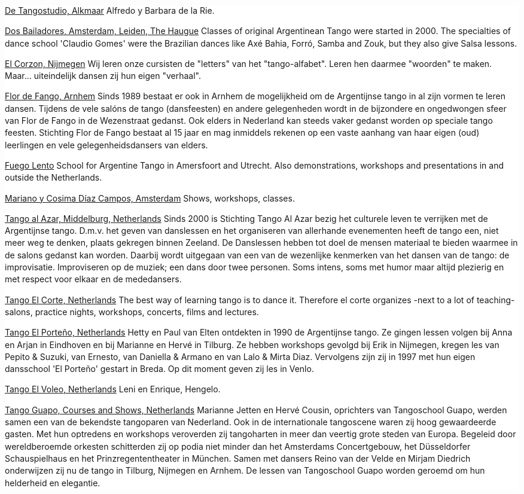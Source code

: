 [De Tangostudio, Alkmaar](http://www.detangostudio.nl/)
Alfredo y Barbara de la Rie.

[Dos Bailadores, Amsterdam, Leiden, The Haugue](http://www.dosbailadores.nl/)
Classes of original Argentinean Tango were started in 2000. The specialties of dance school 'Claudio Gomes' were the Brazilian dances like Axé Bahia, Forró, Samba and Zouk, but they also give Salsa lessons.

[El Corzon, Nijmegen](http://www.elcorazon.nl/)
Wij leren onze cursisten de "letters" van het "tango-alfabet". Leren hen daarmee "woorden" te maken. Maar... uiteindelijk dansen zij hun eigen "verhaal".

[Flor de Fango, Arnhem](http://www.flordefango.nl)
Sinds 1989 bestaat er ook in Arnhem de mogelijkheid om de Argentijnse tango in al zijn vormen te leren dansen. Tijdens de vele salóns de tango (dansfeesten) en andere gelegenheden wordt in de bijzondere en ongedwongen sfeer van Flor de Fango in de Wezenstraat gedanst. Ook elders in Nederland kan steeds vaker gedanst worden op speciale tango feesten. Stichting Flor de Fango bestaat al 15 jaar en mag inmiddels rekenen op een vaste aanhang van haar eigen (oud) leerlingen en vele gelegenheidsdansers van elders.

[Fuego Lento](http://www.fuegolento.nl)
School for Argentine Tango in Amersfoort and Utrecht. Also demonstrations, workshops and presentations in and outside the Netherlands.

[Mariano y Cosima Díaz Campos, Amsterdam](http://www.diazcampos.com/)
Shows, workshops, classes.

[Tango al Azar, Middelburg, Netherlands](http://www.alazar.nl)
Sinds 2000 is Stichting Tango Al Azar bezig het culturele leven te verrijken met de Argentijnse tango. D.m.v. het geven van danslessen en het organiseren van allerhande evenementen heeft de tango een, niet meer weg te denken, plaats gekregen binnen Zeeland. De Danslessen hebben tot doel de mensen materiaal te bieden waarmee in de salons gedanst kan worden. Daarbij wordt uitgegaan van een van de wezenlijke kenmerken van het dansen van de tango: de improvisatie. Improviseren op de muziek; een dans door twee personen. Soms intens, soms met humor maar altijd plezierig en met respect voor elkaar en de mededansers.

[Tango El Corte, Netherlands](http://www.elcorte.com)
The best way of learning tango is to dance it. Therefore el corte organizes -next to a lot of teaching- salons, practice nights, workshops, concerts, films and lectures.

[Tango El Porteño, Netherlands](http://home.wanadoo.nl/el_porteno/index2.html)
Hetty en Paul van Elten ontdekten in 1990 de Argentijnse tango. Ze gingen lessen volgen bij Anna en Arjan in Eindhoven en bij Marianne en Hervé in Tilburg. Ze hebben workshops gevolgd bij Erik in Nijmegen, kregen les van Pepito & Suzuki, van Ernesto, van Daniella & Armano en van Lalo & Mirta Diaz. Vervolgens zijn zij in 1997 met hun eigen dansschool 'El Porteño' gestart in Breda. Op dit moment geven zij les in Venlo.

[Tango El Voleo, Netherlands](http://www.tango-elvoleo.nl/)
Leni en Enrique, Hengelo.

[Tango Guapo, Courses and Shows, Netherlands](http://tangoguapo.fol.nl/)
Marianne Jetten en Hervé Cousin, oprichters van Tangoschool Guapo, werden samen een van de bekendste tangoparen van Nederland. Ook in de internationale tangoscene waren zij hoog gewaardeerde gasten. Met hun optredens en workshops veroverden zij tangoharten in meer dan veertig grote steden van Europa. Begeleid door wereldberoemde orkesten schitterden zij op podia niet minder dan het Amsterdams Concertgebouw, het Düsseldorfer Schauspielhaus en het Prinzregententheater in München. Samen met dansers Reino van der Velde en Mirjam Diedrich onderwijzen zij nu de tango in Tilburg, Nijmegen en Arnhem. De lessen van Tangoschool Guapo worden geroemd om hun helderheid en elegantie.
